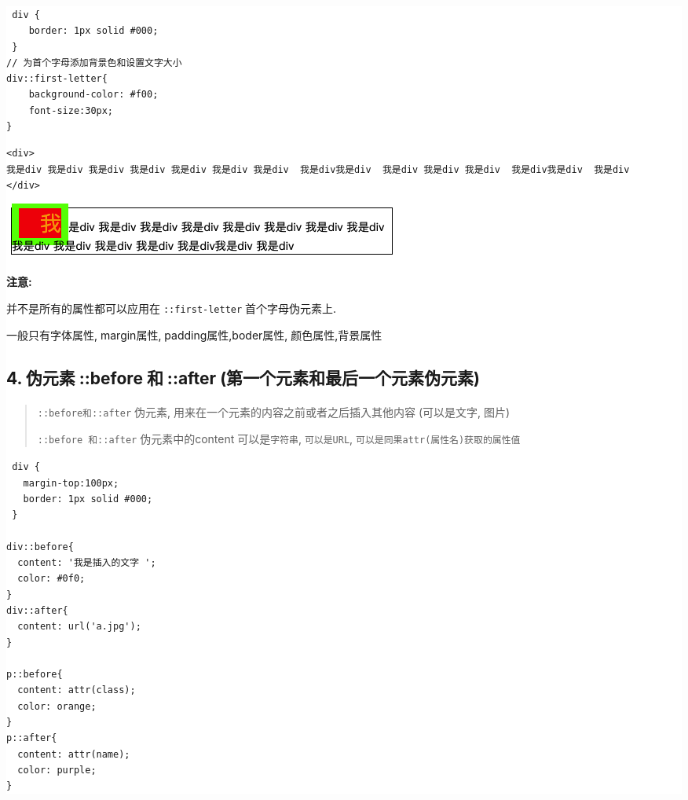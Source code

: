 ```
 div {
 	border: 1px solid #000;
 }
// 为首个字母添加背景色和设置文字大小
div::first-letter{
	background-color: #f00;
	font-size:30px;
}
```

``` 
<div> 
我是div 我是div 我是div 我是div 我是div 我是div 我是div  我是div我是div  我是div 我是div 我是div  我是div我是div  我是div
</div>
```

![Snip20191114_7](Snip20191114_8.png) 

**注意:**

并不是所有的属性都可以应用在 `::first-letter` 首个字母伪元素上.

一般只有字体属性, margin属性, padding属性,boder属性, 颜色属性,背景属性







## 4. 伪元素 ::before 和 ::after (第一个元素和最后一个元素伪元素)



> `::before和::after` 伪元素, 用来在一个元素的内容之前或者之后插入其他内容 (可以是文字, 图片)
>
> `::before 和::after` 伪元素中的content 可以是`字符串`, `可以是URL`, `可以是同果attr(属性名)获取的属性值`

```
 div {
   margin-top:100px;
   border: 1px solid #000;
 }

div::before{
  content: '我是插入的文字 ';
  color: #0f0;
}
div::after{
  content: url('a.jpg');
}

p::before{
  content: attr(class);
  color: orange;
}
p::after{
  content: attr(name);
  color: purple;
}
```

